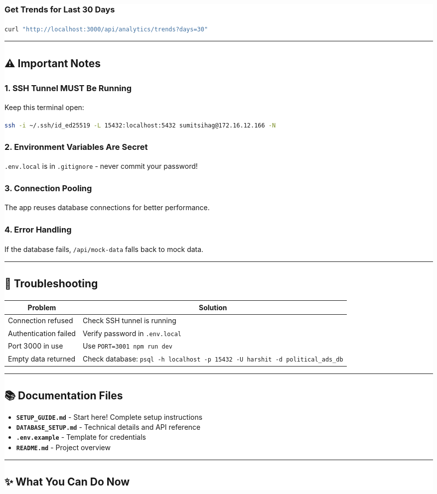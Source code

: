### Get Trends for Last 30 Days
```bash
curl "http://localhost:3000/api/analytics/trends?days=30"
```

---

## ⚠️ Important Notes

### 1. SSH Tunnel MUST Be Running
Keep this terminal open:
```bash
ssh -i ~/.ssh/id_ed25519 -L 15432:localhost:5432 sumitsihag@172.16.12.166 -N
```

### 2. Environment Variables Are Secret
`.env.local` is in `.gitignore` - never commit your password!

### 3. Connection Pooling
The app reuses database connections for better performance.

### 4. Error Handling
If the database fails, `/api/mock-data` falls back to mock data.

---

## 🐛 Troubleshooting

| Problem | Solution |
|---------|----------|
| Connection refused | Check SSH tunnel is running |
| Authentication failed | Verify password in `.env.local` |
| Port 3000 in use | Use `PORT=3001 npm run dev` |
| Empty data returned | Check database: `psql -h localhost -p 15432 -U harshit -d political_ads_db` |

---

## 📚 Documentation Files

- **`SETUP_GUIDE.md`** - Start here! Complete setup instructions
- **`DATABASE_SETUP.md`** - Technical details and API reference
- **`.env.example`** - Template for credentials
- **`README.md`** - Project overview

---

## ✨ What You Can Do Now
